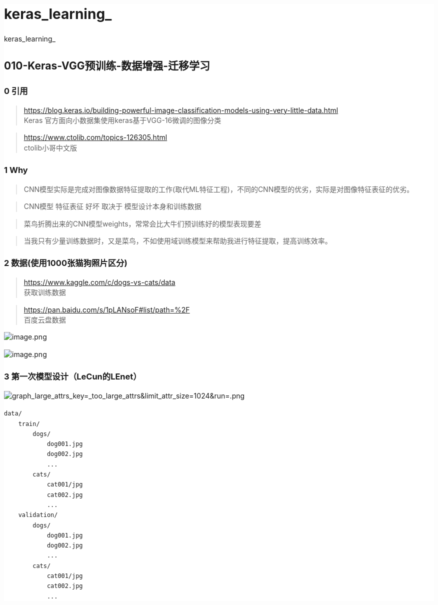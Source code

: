# keras_learning_
keras_learning_

## 010-Keras-VGG预训练-数据增强-迁移学习

### 0 引用

> https://blog.keras.io/building-powerful-image-classification-models-using-very-little-data.html <br> Keras 官方面向小数据集使用keras基于VGG-16微调的图像分类

> https://www.ctolib.com/topics-126305.html <br> ctolib小哥中文版

### 1 Why

> CNN模型实际是完成对图像数据特征提取的工作(取代ML特征工程)，不同的CNN模型的优劣，实际是对图像特征表征的优劣。

> CNN模型 特征表征 好坏 取决于 模型设计本身和训练数据

> 菜鸟折腾出来的CNN模型weights，常常会比大牛们预训练好的模型表现要差

> 当我只有少量训练数据时，又是菜鸟，不如使用域训练模型来帮助我进行特征提取，提高训练效率。

### 2 数据(使用1000张猫狗照片区分)

> https://www.kaggle.com/c/dogs-vs-cats/data <br> 获取训练数据

> https://pan.baidu.com/s/1pLANsoF#list/path=%2F <br> 百度云盘数据

![image.png](https://upload-images.jianshu.io/upload_images/10357485-acbba3001fe0a49b.png?imageMogr2/auto-orient/strip%7CimageView2/2/w/1240)

![image.png](https://upload-images.jianshu.io/upload_images/10357485-b9e28a80fea7aac8.png?imageMogr2/auto-orient/strip%7CimageView2/2/w/1240)

### 3 第一次模型设计（LeCun的LEnet）

![graph_large_attrs_key=_too_large_attrs&limit_attr_size=1024&run=.png](https://upload-images.jianshu.io/upload_images/10357485-34cf900a36936115.png?imageMogr2/auto-orient/strip%7CimageView2/2/w/1240)

```
data/
    train/
        dogs/
            dog001.jpg
            dog002.jpg
            ...
        cats/
            cat001/jpg
            cat002.jpg
            ...
    validation/
        dogs/
            dog001.jpg
            dog002.jpg
            ...
        cats/
            cat001/jpg
            cat002.jpg
            ...
```
